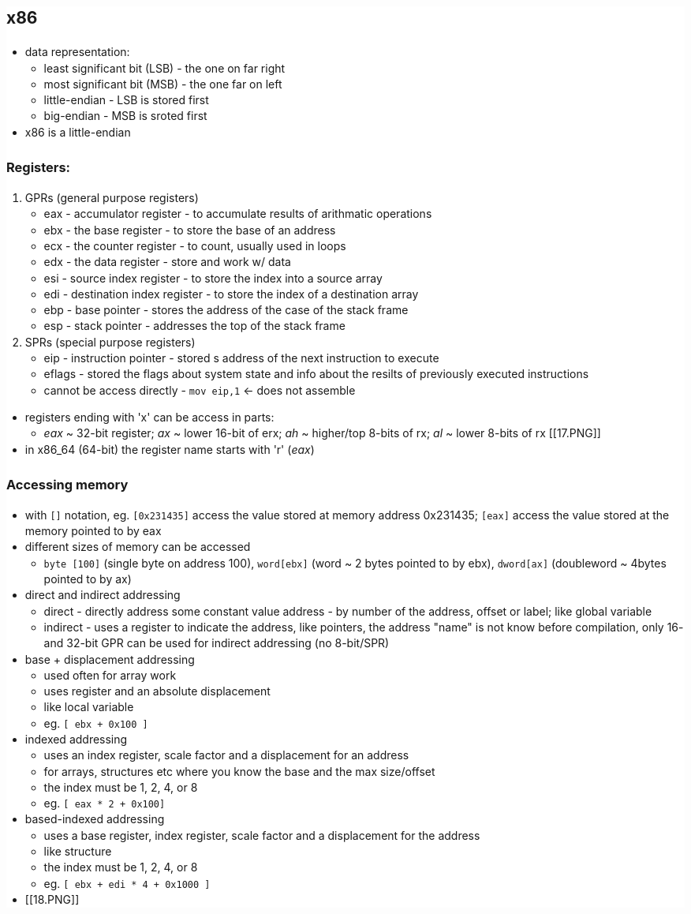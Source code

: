 ## x86
- data representation:
	-   least significant bit (LSB) - the one on far right
	-   most significant bit (MSB) - the one far on left
	-   little-endian - LSB is stored first
	-   big-endian - MSB is sroted first
-   x86 is a little-endian

### Registers:
1. GPRs (general purpose registers)
	- eax - accumulator register - to accumulate results of arithmatic operations
	- ebx - the base register - to store the base of an address
	- ecx - the counter register - to count, usually used in loops
	- edx - the data register - store and work w/ data 
	- esi - source index register - to store the index into a source array
	- edi - destination index register - to store the index of a destination array 
	- ebp - base pointer - stores the address of the case of the stack frame
	- esp - stack pointer - addresses the top of the stack frame
2. SPRs (special purpose registers)
	- eip - instruction pointer - stored s address of the next instruction to execute
	- eflags - stored the flags about system state and info about the resilts of previously executed instructions
	- cannot be access directly - `mov eip,1` <- does not assemble
- registers ending with 'x' can be access in parts:
	- *eax* ~ 32-bit register; *ax* ~ lower 16-bit of erx; *ah* ~ higher/top 8-bits of rx; *al* ~ lower 8-bits of rx 
	[[17.PNG]]
- in x86_64 (64-bit) the register name starts with 'r' (*eax*)

### Accessing memory
- with `[]` notation, eg. `[0x231435]` access the value stored at memory address 0x231435; `[eax]` access the value stored at the memory pointed to by eax
- different sizes of memory can be accessed
	- `byte [100]` (single byte on address 100), `word[ebx]` (word ~ 2 bytes pointed to by ebx), `dword[ax]` (doubleword ~ 4bytes pointed to by ax)
- direct and indirect addressing
	- direct - directly address some constant value address - by number of the address, offset or label; like global variable
	- indirect - uses a register to indicate the address, like pointers, the address "name" is not know before compilation, only 16- and 32-bit GPR can be used for indirect addressing (no 8-bit/SPR)
- base + displacement addressing
	- used often for array work
	- uses register and an absolute displacement
	- like local variable
	- eg. `[ ebx + 0x100 ]`
- indexed addressing
	- uses an index register, scale factor and a displacement for an address
	- for arrays, structures etc where you know the base and the max size/offset
	- the index must be 1, 2, 4, or 8
	- eg. `[ eax * 2 + 0x100]`
- based-indexed addressing
	- uses a base register, index register, scale factor and a displacement for the address
	- like structure
	- the index must be 1, 2, 4, or 8
	- eg. `[ ebx + edi * 4 + 0x1000 ]`
- [[18.PNG]]
